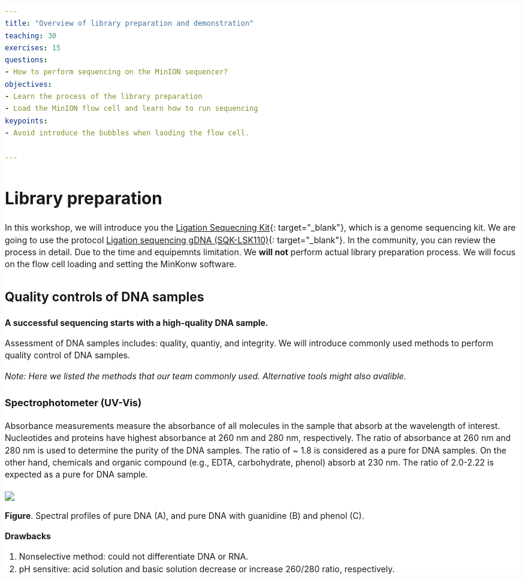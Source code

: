 ```yaml
---
title: "Overview of library preparation and demonstration"
teaching: 30
exercises: 15
questions:
- How to perform sequencing on the MinION sequencer?
objectives:
- Learn the process of the library preparation 
- Load the MinION flow cell and learn how to run sequencing 
keypoints:
- Avoid introduce the bubbles when laoding the flow cell. 

---
```


# Library preparation 

In this workshop, we will introduce you the [Ligation Sequecning Kit](https://store.nanoporetech.com/us/ligation-sequencing-kit110.html){: target="_blank"}, which is a genome sequencing kit. We are going to use the protocol [Ligation sequencing gDNA (SQK-LSK110)](https://community.nanoporetech.com/docs/prepare/library_prep_protocols/genomic-dna-by-ligation-sqk-lsk110/v/gde_9108_v110_revv_10nov2020){: target="_blank"}.
In the community, you can review the process in detail. Due to the time and equipemnts limitation. We **will not** perform actual library preparation process. We will focus on the flow cell loading and setting the MinKonw software.

## Quality controls of DNA samples

**A successful sequencing starts with a high-quality DNA sample.**

Assessment of DNA samples includes: quality, quantiy, and integrity. We will introduce commonly used methods to perform quality control of DNA samples. 

*Note: Here we listed the methods that our team commonly used. Alternative tools might also avalible.*

### Spectrophotometer (UV-Vis)
Absorbance measurements measure the absorbance of all molecules in the sample that absorb at the wavelength of interest. Nucleotides and proteins have highest absorbance at 260 nm and 280 nm, respectively. The ratio of absorbance at 260 nm and 280 nm is used to determine the purity of the DNA samples. The ratio of ~ 1.8 is considered as a pure for DNA samples. On the other hand, chemicals and organic compound (e.g., EDTA, carbohydrate, phenol) absorb at 230 nm. The ratio of 2.0-2.22 is expected as a pure for DNA sample.

<img src="{{site.baseSite}}/fig/NanoDrop_spectra.png" align="center" width="700">

**Figure**. Spectral profiles of pure DNA (A), and pure DNA with guanidine (B) and phenol (C).

**Drawbacks** 
1. Nonselective method: could not differentiate DNA or RNA.
2. pH sensitive: acid solution and basic solution decrease or increase 260/280 ratio, respectively.
 